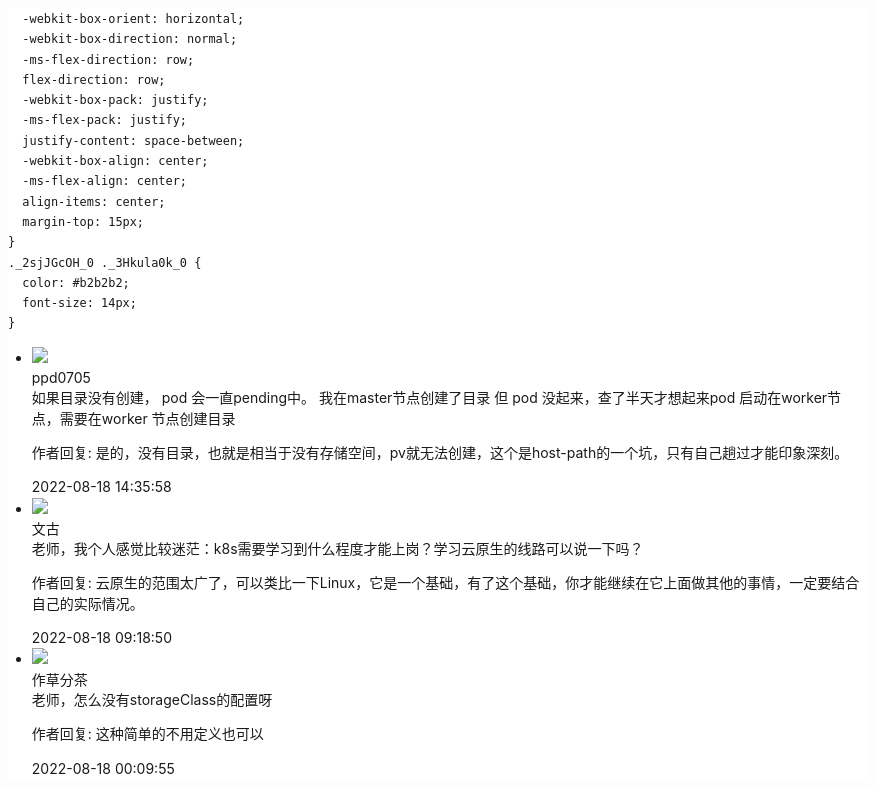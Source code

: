       -webkit-box-orient: horizontal;
      -webkit-box-direction: normal;
      -ms-flex-direction: row;
      flex-direction: row;
      -webkit-box-pack: justify;
      -ms-flex-pack: justify;
      justify-content: space-between;
      -webkit-box-align: center;
      -ms-flex-align: center;
      align-items: center;
      margin-top: 15px;
    }
    ._2sjJGcOH_0 ._3Hkula0k_0 {
      color: #b2b2b2;
      font-size: 14px;
    }
</style><ul><li>
<div class="_2sjJGcOH_0"><img src="https://thirdwx.qlogo.cn/mmopen/vi_32/Q0j4TwGTfTKotsBr2icbYNYlRSlicGUD1H7lulSTQUAiclsEz9gnG5kCW9qeDwdYtlRMXic3V6sj9UrfKLPJnQojag/132"
  class="_3FLYR4bF_0">
<div class="_36ChpWj4_0">
  <div class="_2zFoi7sd_0"><span>ppd0705</span>
  </div>
  <div class="_2_QraFYR_0">如果目录没有创建， pod 会一直pending中。 我在master节点创建了目录 但 pod 没起来，查了半天才想起来pod 启动在worker节点，需要在worker 节点创建目录</div>
  <div class="_10o3OAxT_0">
    <p class="_3KxQPN3V_0">作者回复: 是的，没有目录，也就是相当于没有存储空间，pv就无法创建，这个是host-path的一个坑，只有自己趟过才能印象深刻。</p>
  </div>
  <div class="_3klNVc4Z_0">
    <div class="_3Hkula0k_0">2022-08-18 14:35:58</div>
  </div>
</div>
</div>
</li>
<li>
<div class="_2sjJGcOH_0"><img src="https://static001.geekbang.org/account/avatar/00/14/0c/8e/8a39ee55.jpg"
  class="_3FLYR4bF_0">
<div class="_36ChpWj4_0">
  <div class="_2zFoi7sd_0"><span>文古</span>
  </div>
  <div class="_2_QraFYR_0">老师，我个人感觉比较迷茫：k8s需要学习到什么程度才能上岗？学习云原生的线路可以说一下吗？</div>
  <div class="_10o3OAxT_0">
    <p class="_3KxQPN3V_0">作者回复: 云原生的范围太广了，可以类比一下Linux，它是一个基础，有了这个基础，你才能继续在它上面做其他的事情，一定要结合自己的实际情况。</p>
  </div>
  <div class="_3klNVc4Z_0">
    <div class="_3Hkula0k_0">2022-08-18 09:18:50</div>
  </div>
</div>
</div>
</li>
<li>
<div class="_2sjJGcOH_0"><img src="https://static001.geekbang.org/account/avatar/00/18/2b/8c/a6c1ec31.jpg"
  class="_3FLYR4bF_0">
<div class="_36ChpWj4_0">
  <div class="_2zFoi7sd_0"><span>作草分茶</span>
  </div>
  <div class="_2_QraFYR_0">老师，怎么没有storageClass的配置呀</div>
  <div class="_10o3OAxT_0">
    <p class="_3KxQPN3V_0">作者回复: 这种简单的不用定义也可以</p>
  </div>
  <div class="_3klNVc4Z_0">
    <div class="_3Hkula0k_0">2022-08-18 00:09:55</div>
  </div>
